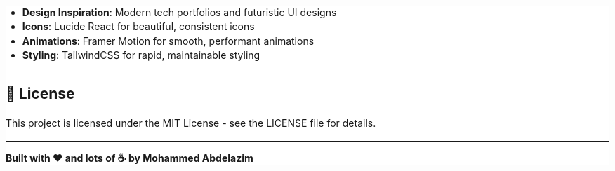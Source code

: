 - **Design Inspiration**: Modern tech portfolios and futuristic UI designs
- **Icons**: Lucide React for beautiful, consistent icons
- **Animations**: Framer Motion for smooth, performant animations
- **Styling**: TailwindCSS for rapid, maintainable styling

## 📄 License

This project is licensed under the MIT License - see the [LICENSE](LICENSE) file for details.

---

**Built with ❤️ and lots of ☕ by Mohammed Abdelazim**